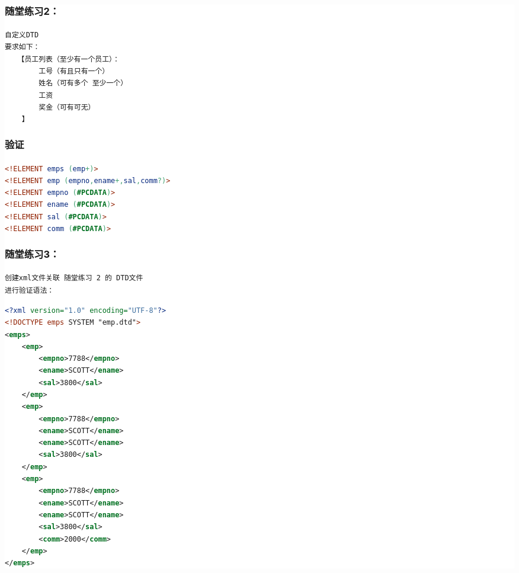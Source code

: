 

### 随堂练习2：

```
自定义DTD  
要求如下：
   【员工列表（至少有一个员工）：
        工号（有且只有一个）  
        姓名（可有多个 至少一个）  
        工资   
        奖金（可有可无）
    】
```

### 验证

```dtd
<!ELEMENT emps (emp+)>
<!ELEMENT emp (empno,ename+,sal,comm?)>
<!ELEMENT empno (#PCDATA)>
<!ELEMENT ename (#PCDATA)>
<!ELEMENT sal (#PCDATA)>
<!ELEMENT comm (#PCDATA)>
```

### 随堂练习3：

```
创建xml文件关联 随堂练习 2 的 DTD文件
进行验证语法：
```

```xml
<?xml version="1.0" encoding="UTF-8"?>
<!DOCTYPE emps SYSTEM "emp.dtd">
<emps>
    <emp>
        <empno>7788</empno>
        <ename>SCOTT</ename>
        <sal>3800</sal>
    </emp>
    <emp>
        <empno>7788</empno>
        <ename>SCOTT</ename>
        <ename>SCOTT</ename>
        <sal>3800</sal>
    </emp>
    <emp>
        <empno>7788</empno>
        <ename>SCOTT</ename>
        <ename>SCOTT</ename>
        <sal>3800</sal>
        <comm>2000</comm>
    </emp>
</emps>
```
